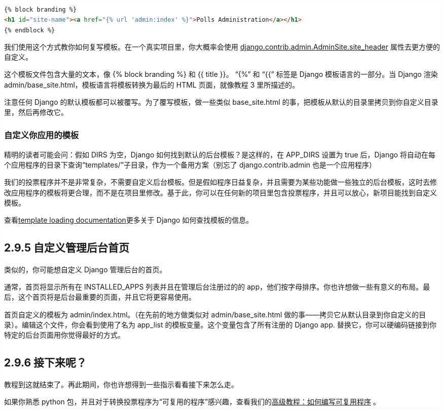 ```html
{% block branding %}
<h1 id="site-name"><a href="{% url 'admin:index' %}">Polls Administration</a></h1>
{% endblock %}
```

我们使用这个方式教你如何复写模板。在一个真实项目里，你大概率会使用 [django.contrib.admin.AdminSite.site_header]() 属性去更方便的自定义。

这个模板文件包含大量的文本，像 {% block branding %} 和 {{ title }}。 “{%” 和 “{{” 标签是 Django 模板语言的一部分。当 Django 渲染 admin/base_site.html，模板语言将模板转换为最后的 HTML 页面，就像教程 3 里所描述的。

注意任何 Django 的默认模板都可以被覆写。为了覆写模板，做一些类似 base_site.html 的事，把模板从默认的目录里拷贝到你自定义目录里，然后再修改它。

### 自定义你应用的模板

精明的读者可能会问：假如 DIRS 为空，Django 如何找到默认的后台模板？是这样的，在 APP_DIRS 设置为 true 后，Django 将自动在每个应用程序的目录下查询“templates/”子目录，作为一个备用方案（别忘了 django.contrib.admin 也是一个应用程序）

我们的投票程序并不是非常复杂，不需要自定义后台模板。但是假如程序日益复杂，并且需要为某些功能做一些独立的后台模板，这时去修改应用程序的模板将更合理，而不是在项目里修改。基于此，你可以在任何新的项目里包含投票程序，并且可以放心，新项目能找到自定义模板。

查看[template loading documentation]()更多关于 Django 如何查找模板的信息。

## 2.9.5 自定义管理后台首页

类似的，你可能想自定义 Django 管理后台的首页。

通常，首页将显示所有在 INSTALLED_APPS 列表并且在管理后台注册过的的 app，他们按字母排序。你也许想做一些有意义的布局。最后，这个首页将是后台最重要的页面，并且它将更容易使用。

首页自定义的模板为 admin/index.html。（在先前的地方做类似对 admin/base_site.html 做的事——拷贝它从默认目录到你自定义的目录）。编辑这个文件，你会看到使用了名为 app_list 的模板变量。这个变量包含了所有注册的 Django app. 替换它，你可以硬编码链接到你特定的后台页面用你觉得最好的方式。

## 2.9.6 接下来呢？

教程到这就结束了。再此期间，你也许想得到一些指示看看接下来怎么走。

如果你熟悉 python 包，并且对于转换投票程序为“可复用的程序”感兴趣，查看我们的[高级教程：如何编写可复用程序]() 。
